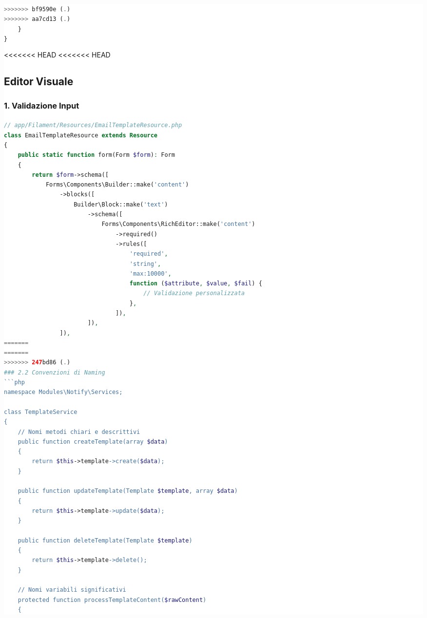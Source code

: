 ```php
>>>>>>> bf9590e (.)
>>>>>>> aa7cd13 (.)
    }
}
```

<<<<<<< HEAD
<<<<<<< HEAD
## Editor Visuale

### 1. Validazione Input
```php
// app/Filament/Resources/EmailTemplateResource.php
class EmailTemplateResource extends Resource
{
    public static function form(Form $form): Form
    {
        return $form->schema([
            Forms\Components\Builder::make('content')
                ->blocks([
                    Builder\Block::make('text')
                        ->schema([
                            Forms\Components\RichEditor::make('content')
                                ->required()
                                ->rules([
                                    'required',
                                    'string',
                                    'max:10000',
                                    function ($attribute, $value, $fail) {
                                        // Validazione personalizzata
                                    },
                                ]),
                        ]),
                ]),
=======
=======
>>>>>>> 247bd86 (.)
### 2.2 Convenzioni di Naming
```php
namespace Modules\Notify\Services;

class TemplateService
{
    // Nomi metodi chiari e descrittivi
    public function createTemplate(array $data)
    {
        return $this->template->create($data);
    }

    public function updateTemplate(Template $template, array $data)
    {
        return $this->template->update($data);
    }

    public function deleteTemplate(Template $template)
    {
        return $this->template->delete();
    }

    // Nomi variabili significativi
    protected function processTemplateContent($rawContent)
    {
```